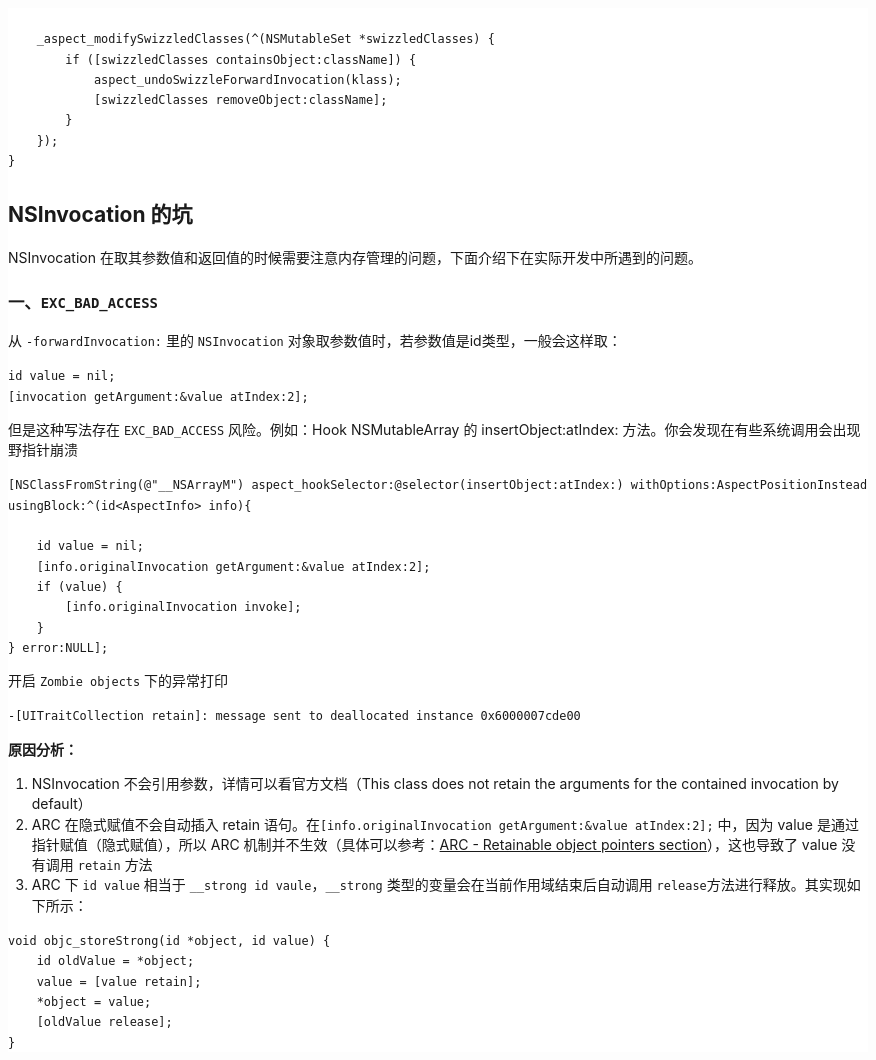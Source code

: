 ```objc

    _aspect_modifySwizzledClasses(^(NSMutableSet *swizzledClasses) {
        if ([swizzledClasses containsObject:className]) {
            aspect_undoSwizzleForwardInvocation(klass);
            [swizzledClasses removeObject:className];
        }
    });
}
```

## NSInvocation 的坑
NSInvocation 在取其参数值和返回值的时候需要注意内存管理的问题，下面介绍下在实际开发中所遇到的问题。

### 一、`EXC_BAD_ACCESS`

从 `-forwardInvocation:` 里的 `NSInvocation` 对象取参数值时，若参数值是id类型，一般会这样取：

```objc
id value = nil;
[invocation getArgument:&value atIndex:2];
```

但是这种写法存在 `EXC_BAD_ACCESS` 风险。例如：Hook NSMutableArray 的 insertObject:atIndex: 方法。你会发现在有些系统调用会出现野指针崩溃

```objc
[NSClassFromString(@"__NSArrayM") aspect_hookSelector:@selector(insertObject:atIndex:) withOptions:AspectPositionInstead usingBlock:^(id<AspectInfo> info){
    
    id value = nil;
    [info.originalInvocation getArgument:&value atIndex:2];
    if (value) {
        [info.originalInvocation invoke];
    }
} error:NULL];
```

开启 `Zombie objects` 下的异常打印

``` objc
-[UITraitCollection retain]: message sent to deallocated instance 0x6000007cde00    
```

**原因分析：**

1. NSInvocation 不会引用参数，详情可以看官方文档（This class does not retain the arguments for the contained invocation by default）
2. ARC 在隐式赋值不会自动插入 retain 语句。在`[info.originalInvocation getArgument:&value atIndex:2];` 中，因为 value 是通过指针赋值（隐式赋值），所以 ARC 机制并不生效（具体可以参考：[ARC - Retainable object pointers section](https://clang.llvm.org/docs/AutomaticReferenceCounting.html#retainable-object-pointers)），这也导致了 value 没有调用 `retain` 方法
3. ARC 下 `id value` 相当于 `__strong id vaule`，`__strong` 类型的变量会在当前作用域结束后自动调用 `release`方法进行释放。其实现如下所示：

```objc
void objc_storeStrong(id *object, id value) {
	id oldValue = *object;
	value = [value retain];
	*object = value;
	[oldValue release];
}
```
